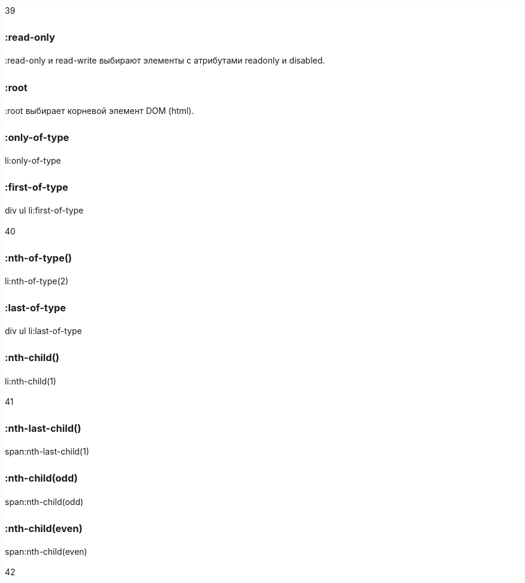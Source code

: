 39


### :read-only

:read-only и read-write выбирают элементы с атрибутами readonly
и disabled.


### :root

:root выбирает корневой элемент DOM (html).


### :only-of-type

li:only-of-type


### :first-of-type

div ul li:first-of-type

40


### :nth-of-type()

li:nth-of-type(2)


### :last-of-type

div ul li:last-of-type


### :nth-child()

li:nth-child(1)

41


### :nth-last-child()

span:nth-last-child(1)


### :nth-child(odd)

span:nth-child(odd)


### :nth-child(even)

span:nth-child(even)

42
